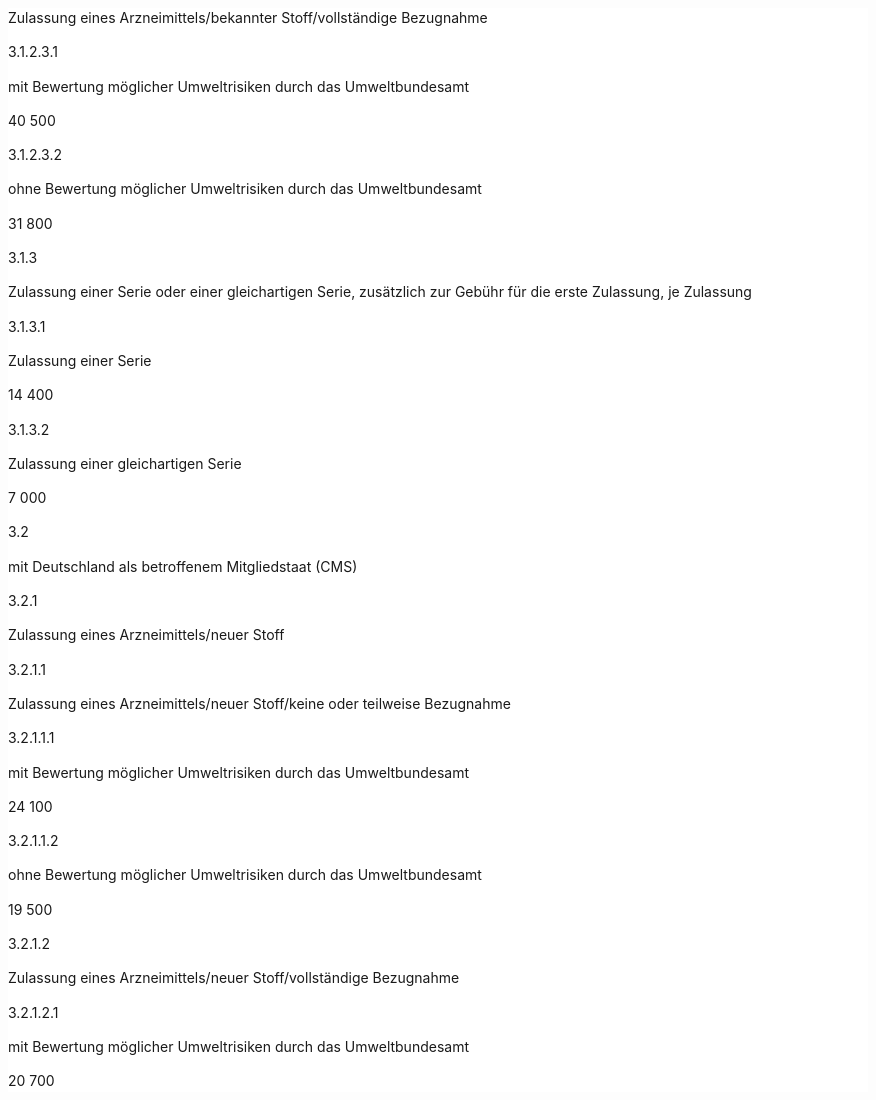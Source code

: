 Zulassung eines Arzneimittels/bekannter Stoff/vollständige Bezugnahme

3.1.2.3.1

mit Bewertung möglicher Umweltrisiken durch das Umweltbundesamt

40 500

3.1.2.3.2

ohne Bewertung möglicher Umweltrisiken durch das Umweltbundesamt

31 800

3.1.3

Zulassung einer Serie oder einer gleichartigen Serie, zusätzlich zur Gebühr für die erste Zulassung, je Zulassung

3.1.3.1

Zulassung einer Serie

14 400

3.1.3.2

Zulassung einer gleichartigen Serie

7 000

3.2

mit Deutschland als betroffenem Mitgliedstaat (CMS)

3.2.1

Zulassung eines Arzneimittels/neuer Stoff

3.2.1.1

Zulassung eines Arzneimittels/neuer Stoff/keine oder teilweise Bezugnahme

3.2.1.1.1

mit Bewertung möglicher Umweltrisiken durch das Umweltbundesamt

24 100

3.2.1.1.2

ohne Bewertung möglicher Umweltrisiken durch das Umweltbundesamt

19 500

3.2.1.2

Zulassung eines Arzneimittels/neuer Stoff/vollständige Bezugnahme

3.2.1.2.1

mit Bewertung möglicher Umweltrisiken durch das Umweltbundesamt

20 700
